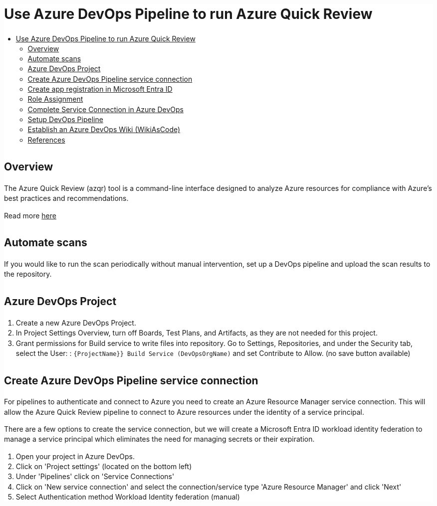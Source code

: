 # Use Azure DevOps Pipeline to run Azure Quick Review

- [Use Azure DevOps Pipeline to run Azure Quick Review](#use-azure-devops-pipeline-to-run-azure-quick-review)
  - [Overview](#overview)
  - [Automate scans](#automate-scans)
  - [Azure DevOps Project](#azure-devops-project)
  - [Create Azure DevOps Pipeline service connection](#create-azure-devops-pipeline-service-connection)
  - [Create app registration in Microsoft Entra ID](#create-app-registration-in-microsoft-entra-id)
  - [Role Assignment](#role-assignment)
  - [Complete Service Connection in Azure DevOps](#complete-service-connection-in-azure-devops)
  - [Setup DevOps Pipeline](#setup-devops-pipeline)
  - [Establish an Azure DevOps Wiki (WikiAsCode)](#establish-an-azure-devops-wiki-wikiascode)
  - [References](#references)

## Overview

The Azure Quick Review (azqr) tool is a command-line interface designed to analyze Azure resources for compliance with Azure’s best practices and recommendations.

Read more [here](https://azure.github.io/azqr/docs/)

## Automate scans

If you would like to run the scan periodically without manual intervention, set up a DevOps pipeline and upload the scan results to the repository.

## Azure DevOps Project

1. Create a new Azure DevOps Project.
2. In Project Settings Overview, turn off Boards, Test Plans, and Artifacts, as they are not needed for this project.
3. Grant permissions for Build service to write files into repository. Go to Settings, Repositories, and under the Security tab, select the User: : `{ProjectName}} Build Service (DevOpsOrgName)` and set Contribute to Allow. (no save button available)

## Create Azure DevOps Pipeline service connection

For pipelines to authenticate and connect to Azure you need to create an Azure Resource Manager service connection. This will allow the Azure Quick Review pipeline to connect to Azure resources under the identity of a service principal.

There are a few options to create the service connection, but we will create a Microsoft Entra ID workload identity federation to manage a service principal which eliminates the need for managing secrets or their expiration.

1. Open your project in Azure DevOps.
2. Click on 'Project settings' (located on the bottom left)
3. Under 'Pipelines' click on 'Service Connections'
4. Click on 'New service connection' and select the connection/service type 'Azure Resource Manager' and click 'Next'
5. Select Authentication method Workload Identity federation (manual)